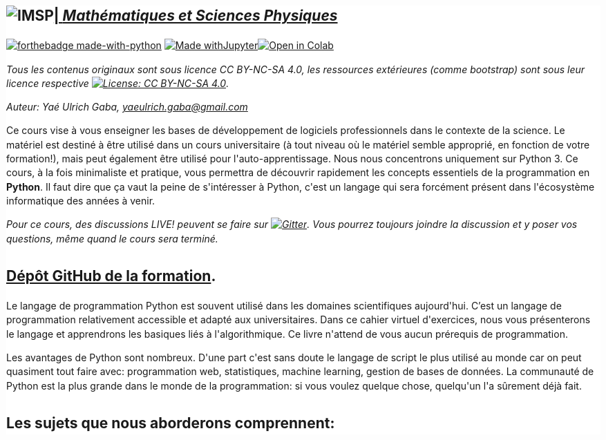 ## <a href="http://imsp-benin.com/" ><img src="http://imsp-benin.com/home/images/logoimsp.png" style="float:left; max-width: 80px; display: inline" alt="IMSP"/> |  [*Mathématiques et Sciences Physiques*](http://imsp-benin.com/home/page.php?index=directeur&parent=presentation)


[![forthebadge made-with-python](http://ForTheBadge.com/images/badges/made-with-python.svg)](https://www.python.org/) [![Made withJupyter](https://img.shields.io/badge/Made%20with-Jupyter-orange?style=for-the-badge&logo=Jupyter)](https://jupyter.org/try)[![Open in Colab](https://colab.research.google.com/assets/colab-badge.svg)](https://colab.research.google.com/notebooks/welcome.ipynb?hl=fr)


*Tous les contenus originaux sont sous licence CC BY-NC-SA 4.0, les ressources extérieures (comme bootstrap) sont sous leur licence respective [![License: CC BY-NC-SA 4.0](https://img.shields.io/badge/License-CC%20BY--NC--SA%204.0-lightgrey.svg)](https://creativecommons.org/licenses/by-nc-sa/4.0/).*


*Auteur: Yaé Ulrich Gaba, yaeulrich.gaba@gmail.com*


Ce cours vise à vous enseigner les bases de développement de logiciels professionnels dans le contexte de la science.
Le matériel est destiné à être utilisé dans un cours universitaire (à tout niveau où le matériel semble approprié,
en fonction de votre formation!), mais peut également être utilisé pour l'auto-apprentissage. 
Nous nous concentrons uniquement sur Python 3. Ce cours, à la fois minimaliste et pratique, vous permettra de découvrir rapidement les concepts essentiels de la programmation en **Python**. Il faut dire que ça vaut la peine de s'intéresser à Python, c'est un langage qui sera forcément présent dans l'écosystème informatique des années à venir. 


*Pour ce cours, des discussions LIVE! peuvent se faire sur [![Gitter](https://badges.gitter.im/ai-technipreneurs/programmation-python-pratique.svg)](https://gitter.im/ai-technipreneurs/programmation-python-pratique?utm_source=badge&utm_medium=badge&utm_campaign=pr-badge). Vous pourrez toujours joindre la discussion et y poser vos questions, même quand le cours sera terminé.*



## [Dépôt GitHub de la formation]().


Le langage de programmation Python est souvent utilisé dans les domaines scientifiques aujourd'hui. C’est un langage de programmation relativement accessible et adapté aux universitaires. Dans ce cahier virtuel d'exercices, nous vous présenterons le langage et apprendrons les basiques liés à l'algorithmique. Ce livre n'attend de vous aucun prérequis de programmation.

Les avantages de Python sont nombreux. D'une part c'est sans doute le langage de script le plus utilisé au monde car on peut quasiment tout faire avec: programmation web, statistiques, machine learning, gestion de bases de données. La communauté de Python est la plus grande dans le monde de la programmation: si vous voulez quelque chose, quelqu'un l'a sûrement déjà fait.


## Les sujets que nous aborderons comprennent:
 